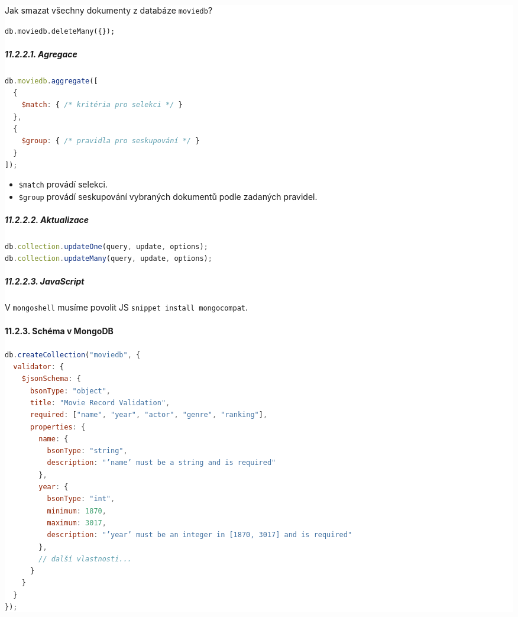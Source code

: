 Jak smazat všechny dokumenty z databáze `moviedb`?

```sql
db.moviedb.deleteMany({});
```

##### 11.2.2.1. Agregace

```js
db.moviedb.aggregate([
  {
    $match: { /* kritéria pro selekci */ }
  },
  {
    $group: { /* pravidla pro seskupování */ }
  }
]);
```

- `$match` provádí selekci.
- `$group` provádí seskupování vybraných dokumentů podle zadaných pravidel.

##### 11.2.2.2. Aktualizace

```js
db.collection.updateOne(query, update, options);
db.collection.updateMany(query, update, options);
```

##### 11.2.2.3. JavaScript

V `mongoshell` musíme povolit JS `snippet install mongocompat`.

#### 11.2.3. Schéma v MongoDB

```js
db.createCollection("moviedb", {
  validator: {
    $jsonSchema: {
      bsonType: "object",
      title: "Movie Record Validation",
      required: ["name", "year", "actor", "genre", "ranking"],
      properties: {
        name: {
          bsonType: "string",
          description: "’name’ must be a string and is required"
        },
        year: {
          bsonType: "int",
          minimum: 1870,
          maximum: 3017,
          description: "’year’ must be an integer in [1870, 3017] and is required"
        },
        // další vlastnosti...
      }
    }
  }
});
```
